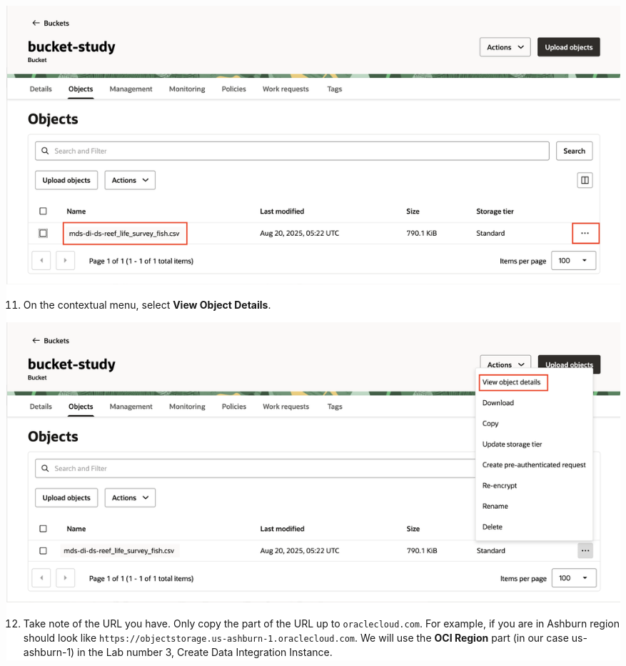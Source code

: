    ![Object List with new File](images/os-file-uploaded.png)

11. On the contextual menu, select **View Object Details**.

   ![Object Details Menu](images/os-object-details-menu.png)

12. Take note of the URL you have. Only copy the part of the URL up to `oraclecloud.com`. For example, if you are in Ashburn region should look like `https://objectstorage.us-ashburn-1.oraclecloud.com`. We will use the **OCI Region** part (in our case us-ashburn-1) in the Lab number 3, Create Data Integration Instance.
